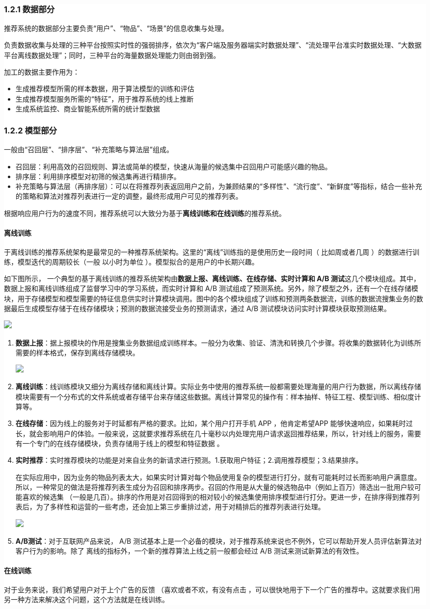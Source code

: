 ### 1.2.1 数据部分

推荐系统的数据部分主要负责“用户”、“物品”、“场景”的信息收集与处理。

负责数据收集与处理的三种平台按照实时性的强弱排序，依次为“客户端及服务器端实时数据处理”、“流处理平台准实时数据处理、“大数据平台离线数据处理”；同时，三种平台的海量数据处理能力则由弱到强。

加工的数据主要作用为：

- 生成推荐模型所需的样本数据，用于算法模型的训练和评估
- 生成推荐模型服务所需的“特征”，用于推荐系统的线上推断
- 生成系统监控、商业智能系统所需的统计型数据

### 1.2.2 模型部分

一般由“召回层”、“排序层”、“补充策略与算法层”组成。

- 召回层：利用高效的召回规则、算法或简单的模型，快速从海量的候选集中召回用户可能感兴趣的物品。
- 排序层：利用排序模型对初筛的候选集再进行精排序。
- 补充策略与算法层（再排序层）：可以在将推荐列表返回用户之前，为兼顾结果的“多样性”、“流行度”、“新鲜度”等指标，结合一些补充的策略和算法对推荐列表进行一定的调整，最终形成用户可见的推荐列表。

根据响应用户行为的速度不同，推荐系统可以大致分为基于**离线训练和在线训练**的推荐系统。

####  离线训练

于离线训练的推荐系统架构是最常见的一种推荐系统架构。这里的“离线”训练指的是使用历史一段时间（ 比如周或者几周 ）的数据进行训练，模型迭代的周期较长（一般 以小时为单位 ）。模型拟合的是用户的中长期兴趣。

如下图所示， 一个典型的基于离线训练的推荐系统架构由**数据上报、离线训练、在线存储、实时计算和 A/B 测试**这几个模块组成。其中，数据上报和离线训练组成了监督学习中的学习系统，而实时计算和 A/B 测试组成了预测系统。另外，除了模型之外，还有一个在线存储模块，用于存储模型和模型需要的特征信息供实时计算模块调用。图中的各个模块组成了训练和预测两条数据流，训练的数据流搜集业务的数据最后生成模型存储于在线存储模块；预测的数据流接受业务的预测请求，通过 A/B 测试模块访问实时计算模块获取预测结果。

![](https://gitee.com/kkweishe/images/raw/master/ML/2019-9-8_10-22-0.png)

1. **数据上报**：据上报模块的作用是搜集业务数据组成训练样本。一般分为收集、验证、清洗和转换几个步骤。将收集的数据转化为训练所需要的样本格式，保存到离线存储模块。

   ![](https://gitee.com/kkweishe/images/raw/master/ML/2019-9-8_10-33-46.png)

2. **离线训练**：线训练模块又细分为离线存储和离线计算。实际业务中使用的推荐系统一般都需要处理海量的用户行为数据，所以离线存储模块需要有一个分布式的文件系统或者存储平台来存储这些数据。离线计算常见的操作有：样本抽样、特征工程、模型训练、相似度计算等。

3. **在线存储**：因为线上的服务对于时延都有严格的要求。比如，某个用户打开手机 APP ，他肯定希望APP 能够快速响应，如果耗时过长，就会影响用户的体验。一般来说，这就要求推荐系统在几十毫秒以内处理完用户请求返回推荐结果，所以，针对线上的服务，需要有一个专门的在线存储模块，负责存储用于线上的模型和特征数据 。

4. **实时推荐**：实时推荐模块的功能是对来自业务的新请求进行预测。1.获取用户特征；2.调用推荐模型；3.结果排序。

   在实际应用中，因为业务的物品列表太大，如果实时计算对每个物品使用复杂的模型进行打分，就有可能耗时过长而影响用户满意度。所以，一种常见的做法是将推荐列表生成分为召回和排序两步。召回的作用是从大量的候选物品中（例如上百万）筛选出一批用户较可能喜欢的候选集 （一般是几百）。排序的作用是对召回得到的相对较小的候选集使用排序模型进行打分。更进一步，在排序得到推荐列表后，为了多样性和运营的一些考虑，还会加上第三步重排过滤，用于对精排后的推荐列表进行处理。

   ![](https://gitee.com/kkweishe/images/raw/master/ML/2019-9-8_10-40-23.png)

5. **A/B测试**：对于互联网产品来说， A/B 测试基本上是一个必备的模块，对于推荐系统来说也不例外，它可以帮助开发人员评估新算法对客户行为的影响。除了 离线的指标外，一个新的推荐算法上线之前一般都会经过 A/B 测试来测试新算法的有效性。

#### 在线训练

对于业务来说，我们希望用户对于上个广告的反馈 （喜欢或者不欢，有没有点击 ，可以很快地用于下一个广告的推荐中。这就要求我们用另一种方法来解决这个问题，这个方法就是在线训练。
